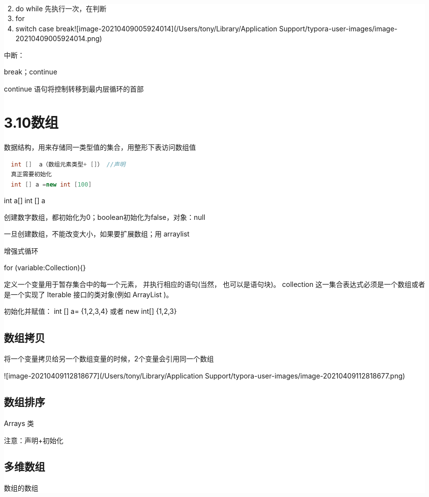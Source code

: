 2. do while 先执行一次，在判断
3. for
4. switch case break![image-20210409005924014](/Users/tony/Library/Application Support/typora-user-images/image-20210409005924014.png)

中断：

break；continue

 continue 语句将控制转移到最内层循环的首部



# 3.10数组

数据结构，用来存储同一类型值的集合，用整形下表访问数组值

```java
  int []  a（数组元素类型+ []） //声明
  真正需要初始化
  int [] a =new int [100]
```

int a[]  int [] a 

创建数字数组，都初始化为0；boolean初始化为false，对象：null

一旦创建数组，不能改变大小，如果要扩展数组；用 arraylist



增强式循环

for (variable:Collection){}

定义一个变量用于暂存集合中的每一个元素， 并执行相应的语句(当然， 也可以是语句块)。 collection 这一集合表达式必须是一个数组或者是一个实现了 Iterable 接口的类对象(例如 ArrayList )。



初始化并赋值： int [] a= {1,2,3,4}  或者 new int[] {1,2,3}



## 数组拷贝

将一个变量拷贝给另一个数组变量的时候，2个变量会引用同一个数组

![image-20210409112818677](/Users/tony/Library/Application Support/typora-user-images/image-20210409112818677.png)



## 数组排序

Arrays 类

注意：声明+初始化



## 多维数组

数组的数组